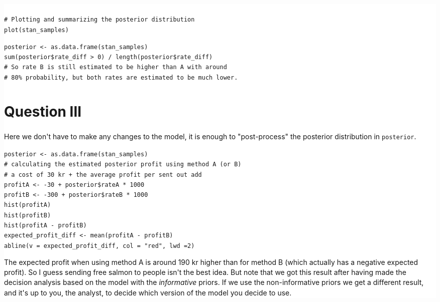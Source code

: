 ```{r results='hide' , message=FALSE}

# Plotting and summarizing the posterior distribution
plot(stan_samples)
```

```{r}
posterior <- as.data.frame(stan_samples)
sum(posterior$rate_diff > 0) / length(posterior$rate_diff)
# So rate B is still estimated to be higher than A with around
# 80% probability, but both rates are estimated to be much lower.
```

# Question III

Here we don't have to make any changes to the model, it is enough to "post-process" the posterior distribution in `posterior`.

```{r}
posterior <- as.data.frame(stan_samples)
# calculating the estimated posterior profit using method A (or B)
# a cost of 30 kr + the average profit per sent out add
profitA <- -30 + posterior$rateA * 1000 
profitB <- -300 + posterior$rateB * 1000 
hist(profitA)
hist(profitB)
hist(profitA - profitB)
expected_profit_diff <- mean(profitA - profitB)
abline(v = expected_profit_diff, col = "red", lwd =2)
```

The expected profit when using method A is around 190 kr higher than for method B (which actually has a negative expected profit). So I guess sending free salmon to people isn't the best idea. But note that we got this result after having made the decision analysis based on the model with the *informative* priors. If we use the non-informative priors we get a different result, and it's up to you, the analyst, to decide which version of the model you decide to use.

